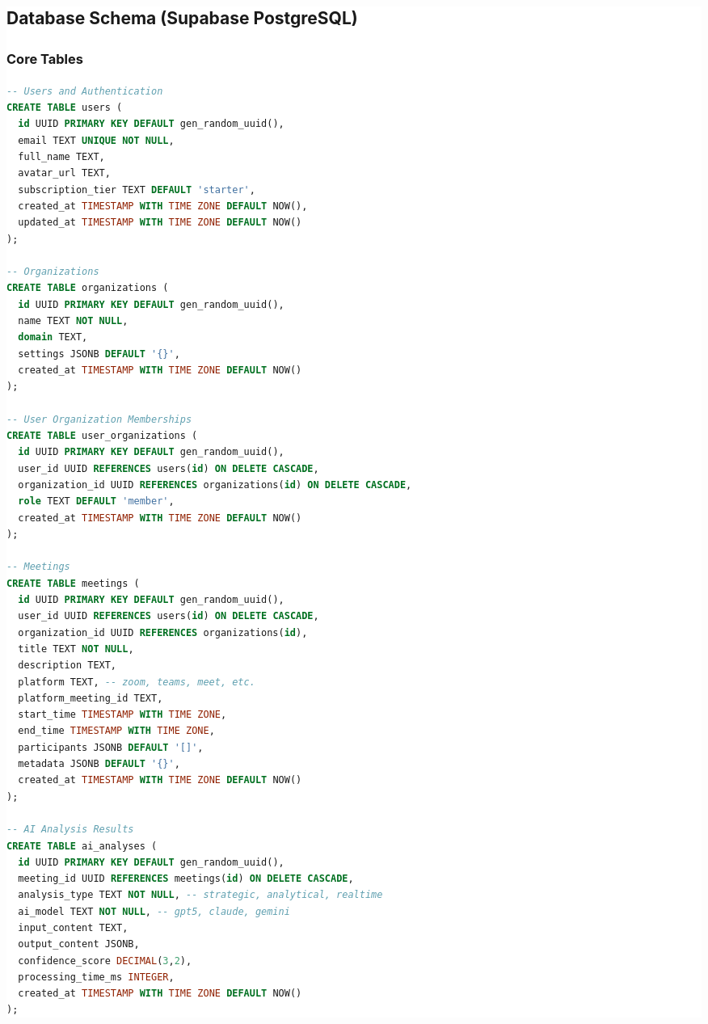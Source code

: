 ## Database Schema (Supabase PostgreSQL)

### Core Tables

```sql
-- Users and Authentication
CREATE TABLE users (
  id UUID PRIMARY KEY DEFAULT gen_random_uuid(),
  email TEXT UNIQUE NOT NULL,
  full_name TEXT,
  avatar_url TEXT,
  subscription_tier TEXT DEFAULT 'starter',
  created_at TIMESTAMP WITH TIME ZONE DEFAULT NOW(),
  updated_at TIMESTAMP WITH TIME ZONE DEFAULT NOW()
);

-- Organizations
CREATE TABLE organizations (
  id UUID PRIMARY KEY DEFAULT gen_random_uuid(),
  name TEXT NOT NULL,
  domain TEXT,
  settings JSONB DEFAULT '{}',
  created_at TIMESTAMP WITH TIME ZONE DEFAULT NOW()
);

-- User Organization Memberships
CREATE TABLE user_organizations (
  id UUID PRIMARY KEY DEFAULT gen_random_uuid(),
  user_id UUID REFERENCES users(id) ON DELETE CASCADE,
  organization_id UUID REFERENCES organizations(id) ON DELETE CASCADE,
  role TEXT DEFAULT 'member',
  created_at TIMESTAMP WITH TIME ZONE DEFAULT NOW()
);

-- Meetings
CREATE TABLE meetings (
  id UUID PRIMARY KEY DEFAULT gen_random_uuid(),
  user_id UUID REFERENCES users(id) ON DELETE CASCADE,
  organization_id UUID REFERENCES organizations(id),
  title TEXT NOT NULL,
  description TEXT,
  platform TEXT, -- zoom, teams, meet, etc.
  platform_meeting_id TEXT,
  start_time TIMESTAMP WITH TIME ZONE,
  end_time TIMESTAMP WITH TIME ZONE,
  participants JSONB DEFAULT '[]',
  metadata JSONB DEFAULT '{}',
  created_at TIMESTAMP WITH TIME ZONE DEFAULT NOW()
);

-- AI Analysis Results
CREATE TABLE ai_analyses (
  id UUID PRIMARY KEY DEFAULT gen_random_uuid(),
  meeting_id UUID REFERENCES meetings(id) ON DELETE CASCADE,
  analysis_type TEXT NOT NULL, -- strategic, analytical, realtime
  ai_model TEXT NOT NULL, -- gpt5, claude, gemini
  input_content TEXT,
  output_content JSONB,
  confidence_score DECIMAL(3,2),
  processing_time_ms INTEGER,
  created_at TIMESTAMP WITH TIME ZONE DEFAULT NOW()
);

```